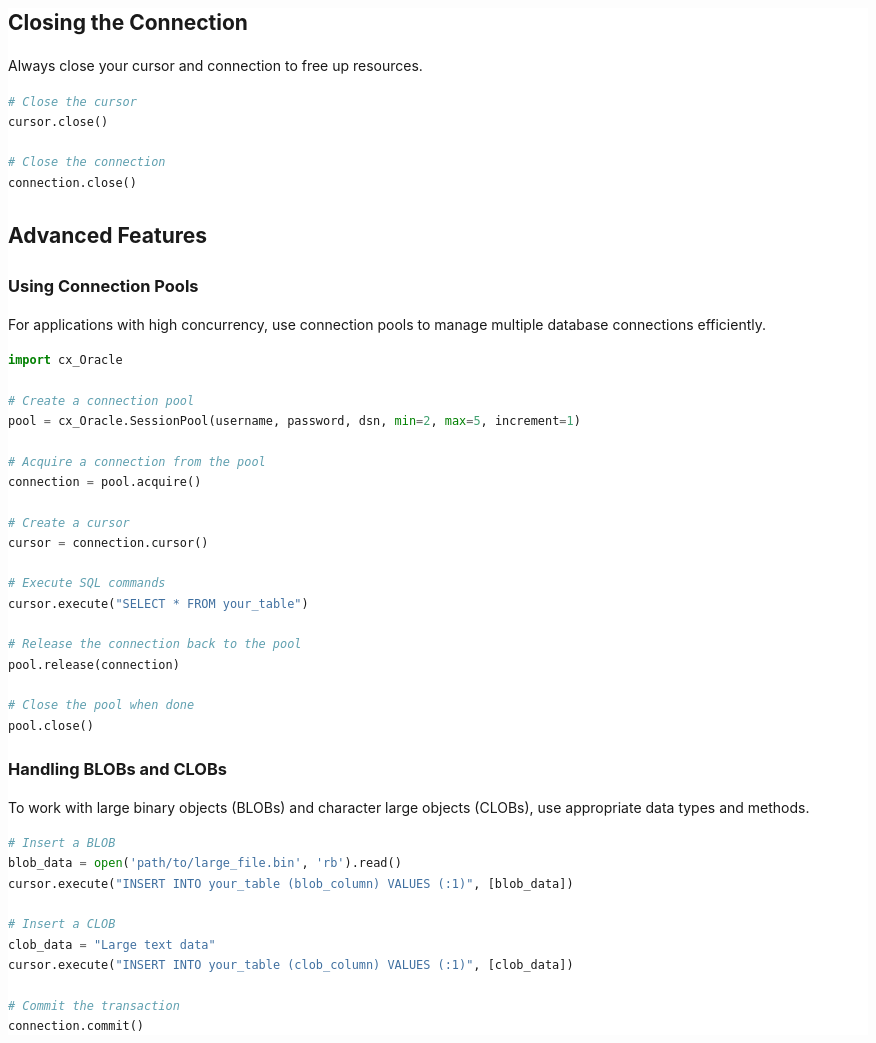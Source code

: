 ## Closing the Connection

Always close your cursor and connection to free up resources.

```python
# Close the cursor
cursor.close()

# Close the connection
connection.close()
```

## Advanced Features

### Using Connection Pools

For applications with high concurrency, use connection pools to manage multiple database connections efficiently.

```python
import cx_Oracle

# Create a connection pool
pool = cx_Oracle.SessionPool(username, password, dsn, min=2, max=5, increment=1)

# Acquire a connection from the pool
connection = pool.acquire()

# Create a cursor
cursor = connection.cursor()

# Execute SQL commands
cursor.execute("SELECT * FROM your_table")

# Release the connection back to the pool
pool.release(connection)

# Close the pool when done
pool.close()
```

### Handling BLOBs and CLOBs

To work with large binary objects (BLOBs) and character large objects (CLOBs), use appropriate data types and methods.

```python
# Insert a BLOB
blob_data = open('path/to/large_file.bin', 'rb').read()
cursor.execute("INSERT INTO your_table (blob_column) VALUES (:1)", [blob_data])

# Insert a CLOB
clob_data = "Large text data"
cursor.execute("INSERT INTO your_table (clob_column) VALUES (:1)", [clob_data])

# Commit the transaction
connection.commit()
```
